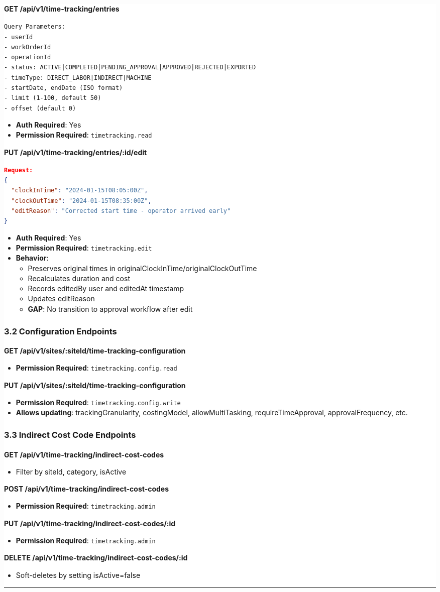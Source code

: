 **GET /api/v1/time-tracking/entries**
```
Query Parameters:
- userId
- workOrderId
- operationId
- status: ACTIVE|COMPLETED|PENDING_APPROVAL|APPROVED|REJECTED|EXPORTED
- timeType: DIRECT_LABOR|INDIRECT|MACHINE
- startDate, endDate (ISO format)
- limit (1-100, default 50)
- offset (default 0)
```
- **Auth Required**: Yes
- **Permission Required**: `timetracking.read`

**PUT /api/v1/time-tracking/entries/:id/edit**
```json
Request:
{
  "clockInTime": "2024-01-15T08:05:00Z",
  "clockOutTime": "2024-01-15T08:35:00Z",
  "editReason": "Corrected start time - operator arrived early"
}
```
- **Auth Required**: Yes
- **Permission Required**: `timetracking.edit`
- **Behavior**:
  - Preserves original times in originalClockInTime/originalClockOutTime
  - Recalculates duration and cost
  - Records editedBy user and editedAt timestamp
  - Updates editReason
  - **GAP**: No transition to approval workflow after edit

### 3.2 Configuration Endpoints

**GET /api/v1/sites/:siteId/time-tracking-configuration**
- **Permission Required**: `timetracking.config.read`

**PUT /api/v1/sites/:siteId/time-tracking-configuration**
- **Permission Required**: `timetracking.config.write`
- **Allows updating**: trackingGranularity, costingModel, allowMultiTasking, requireTimeApproval, approvalFrequency, etc.

### 3.3 Indirect Cost Code Endpoints

**GET /api/v1/time-tracking/indirect-cost-codes**
- Filter by siteId, category, isActive

**POST /api/v1/time-tracking/indirect-cost-codes**
- **Permission Required**: `timetracking.admin`

**PUT /api/v1/time-tracking/indirect-cost-codes/:id**
- **Permission Required**: `timetracking.admin`

**DELETE /api/v1/time-tracking/indirect-cost-codes/:id**
- Soft-deletes by setting isActive=false

---